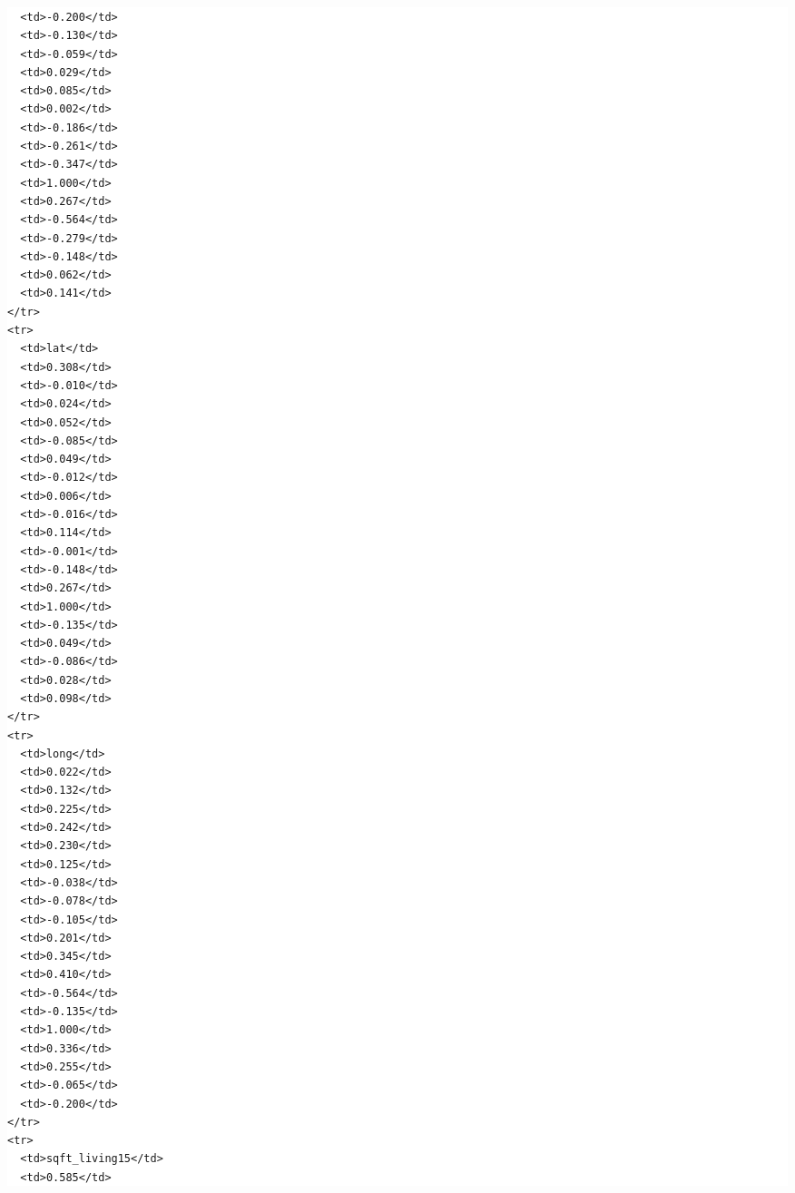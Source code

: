       <td>-0.200</td>
      <td>-0.130</td>
      <td>-0.059</td>
      <td>0.029</td>
      <td>0.085</td>
      <td>0.002</td>
      <td>-0.186</td>
      <td>-0.261</td>
      <td>-0.347</td>
      <td>1.000</td>
      <td>0.267</td>
      <td>-0.564</td>
      <td>-0.279</td>
      <td>-0.148</td>
      <td>0.062</td>
      <td>0.141</td>
    </tr>
    <tr>
      <td>lat</td>
      <td>0.308</td>
      <td>-0.010</td>
      <td>0.024</td>
      <td>0.052</td>
      <td>-0.085</td>
      <td>0.049</td>
      <td>-0.012</td>
      <td>0.006</td>
      <td>-0.016</td>
      <td>0.114</td>
      <td>-0.001</td>
      <td>-0.148</td>
      <td>0.267</td>
      <td>1.000</td>
      <td>-0.135</td>
      <td>0.049</td>
      <td>-0.086</td>
      <td>0.028</td>
      <td>0.098</td>
    </tr>
    <tr>
      <td>long</td>
      <td>0.022</td>
      <td>0.132</td>
      <td>0.225</td>
      <td>0.242</td>
      <td>0.230</td>
      <td>0.125</td>
      <td>-0.038</td>
      <td>-0.078</td>
      <td>-0.105</td>
      <td>0.201</td>
      <td>0.345</td>
      <td>0.410</td>
      <td>-0.564</td>
      <td>-0.135</td>
      <td>1.000</td>
      <td>0.336</td>
      <td>0.255</td>
      <td>-0.065</td>
      <td>-0.200</td>
    </tr>
    <tr>
      <td>sqft_living15</td>
      <td>0.585</td>